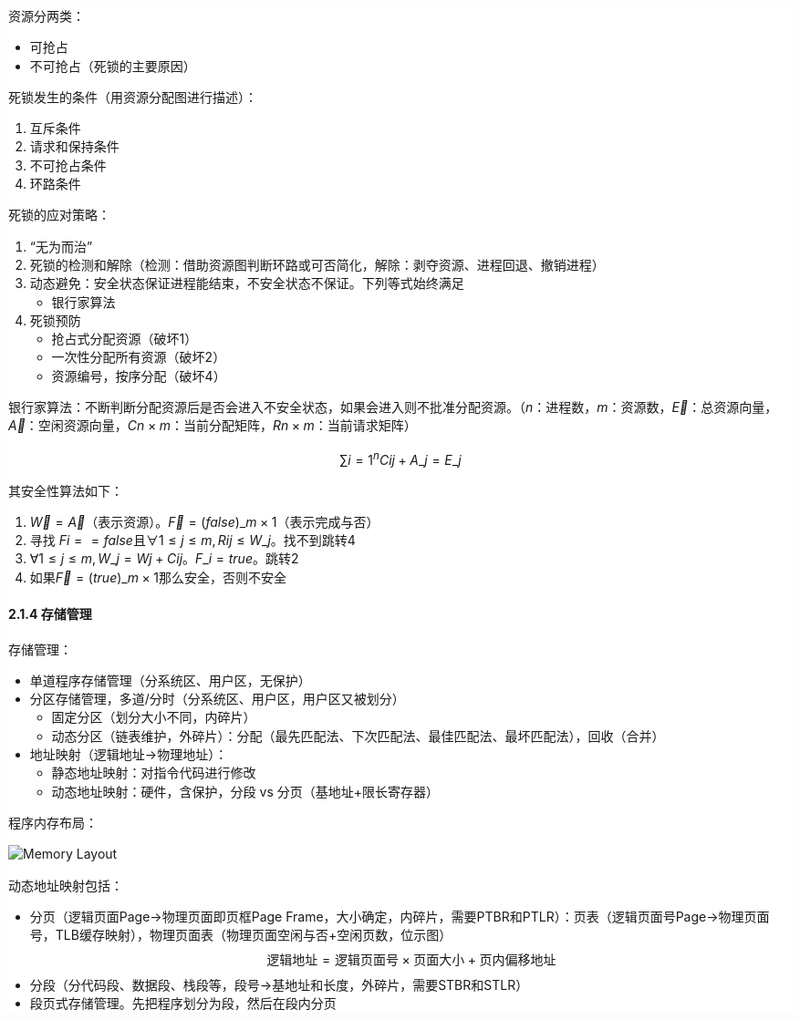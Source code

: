 资源分两类：

- 可抢占
- 不可抢占（死锁的主要原因）

死锁发生的条件（用资源分配图进行描述）：

1. 互斥条件
2. 请求和保持条件
3. 不可抢占条件
4. 环路条件

死锁的应对策略：

1. “无为而治”
2. 死锁的检测和解除（检测：借助资源图判断环路或可否简化，解除：剥夺资源、进程回退、撤销进程）
3. 动态避免：安全状态保证进程能结束，不安全状态不保证。下列等式始终满足
    - 银行家算法
4. 死锁预防
    - 抢占式分配资源（破坏1）
    - 一次性分配所有资源（破坏2）
    - 资源编号，按序分配（破坏4）

银行家算法：不断判断分配资源后是否会进入不安全状态，如果会进入则不批准分配资源。（$n$：进程数，$m$：资源数，$\vec{E}$：总资源向量，$\vec{A}$：空闲资源向量，$C{n \times m}$：当前分配矩阵，$R{n \times m}$：当前请求矩阵）

$$\sum{i = 1}^n C{ij} + A\_j = E\_j$$

其安全性算法如下：

1. $\vec{W}=\vec{A}$（表示资源）。$\vec{F}={(false)}\_{m \times 1}$（表示完成与否）
2. 寻找 $Fi==false$且$\forall 1 \leq j \leq m, R{ij} \leq W\_j$。找不到跳转4
3. $\forall 1 \leq j \leq m, W\_j = Wj + C{ij}$。$F\_i = true$。跳转2
4. 如果$\vec{F}={(true)}\_{m \times 1}$那么安全，否则不安全

#### 2.1.4 存储管理

存储管理：

- 单道程序存储管理（分系统区、用户区，无保护）
- 分区存储管理，多道/分时（分系统区、用户区，用户区又被划分）
  - 固定分区（划分大小不同，内碎片）
  - 动态分区（链表维护，外碎片）：分配（最先匹配法、下次匹配法、最佳匹配法、最坏匹配法），回收（合并）
- 地址映射（逻辑地址$\rightarrow$物理地址）：
  - 静态地址映射：对指令代码进行修改
  - 动态地址映射：硬件，含保护，分段 vs 分页（基地址+限长寄存器）

程序内存布局：

![Memory Layout](http://www.geeksforgeeks.org/wp-content/uploads/Memory-Layout.gif)

动态地址映射包括：

- 分页（逻辑页面Page$\rightarrow$物理页面即页框Page Frame，大小确定，内碎片，需要PTBR和PTLR）：页表（逻辑页面号Page$\rightarrow$物理页面号，TLB缓存映射），物理页面表（物理页面空闲与否+空闲页数，位示图）
  $$\text{逻辑地址} = \text{逻辑页面号} \times \text{页面大小} + \text{页内偏移地址}$$
- 分段（分代码段、数据段、栈段等，段号$\rightarrow$基地址和长度，外碎片，需要STBR和STLR）
- 段页式存储管理。先把程序划分为段，然后在段内分页

